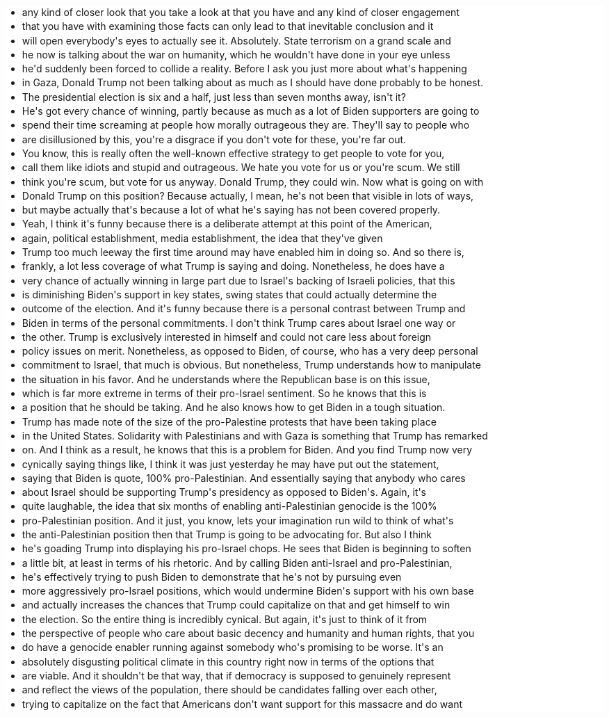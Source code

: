 *  any kind of closer look that you take a look at that you have and any kind of closer engagement
*  that you have with examining those facts can only lead to that inevitable conclusion and it
*  will open everybody's eyes to actually see it. Absolutely. State terrorism on a grand scale and
*  he now is talking about the war on humanity, which he wouldn't have done in your eye unless
*  he'd suddenly been forced to collide a reality. Before I ask you just more about what's happening
*  in Gaza, Donald Trump not been talking about as much as I should have done probably to be honest.
*  The presidential election is six and a half, just less than seven months away, isn't it?
*  He's got every chance of winning, partly because as much as a lot of Biden supporters are going to
*  spend their time screaming at people how morally outrageous they are. They'll say to people who
*  are disillusioned by this, you're a disgrace if you don't vote for these, you're far out.
*  You know, this is really often the well-known effective strategy to get people to vote for you,
*  call them like idiots and stupid and outrageous. We hate you vote for us or you're scum. We still
*  think you're scum, but vote for us anyway. Donald Trump, they could win. Now what is going on with
*  Donald Trump on this position? Because actually, I mean, he's not been that visible in lots of ways,
*  but maybe actually that's because a lot of what he's saying has not been covered properly.
*  Yeah, I think it's funny because there is a deliberate attempt at this point of the American,
*  again, political establishment, media establishment, the idea that they've given
*  Trump too much leeway the first time around may have enabled him in doing so. And so there is,
*  frankly, a lot less coverage of what Trump is saying and doing. Nonetheless, he does have a
*  very chance of actually winning in large part due to Israel's backing of Israeli policies, that this
*  is diminishing Biden's support in key states, swing states that could actually determine the
*  outcome of the election. And it's funny because there is a personal contrast between Trump and
*  Biden in terms of the personal commitments. I don't think Trump cares about Israel one way or
*  the other. Trump is exclusively interested in himself and could not care less about foreign
*  policy issues on merit. Nonetheless, as opposed to Biden, of course, who has a very deep personal
*  commitment to Israel, that much is obvious. But nonetheless, Trump understands how to manipulate
*  the situation in his favor. And he understands where the Republican base is on this issue,
*  which is far more extreme in terms of their pro-Israel sentiment. So he knows that this is
*  a position that he should be taking. And he also knows how to get Biden in a tough situation.
*  Trump has made note of the size of the pro-Palestine protests that have been taking place
*  in the United States. Solidarity with Palestinians and with Gaza is something that Trump has remarked
*  on. And I think as a result, he knows that this is a problem for Biden. And you find Trump now very
*  cynically saying things like, I think it was just yesterday he may have put out the statement,
*  saying that Biden is quote, 100% pro-Palestinian. And essentially saying that anybody who cares
*  about Israel should be supporting Trump's presidency as opposed to Biden's. Again, it's
*  quite laughable, the idea that six months of enabling anti-Palestinian genocide is the 100%
*  pro-Palestinian position. And it just, you know, lets your imagination run wild to think of what's
*  the anti-Palestinian position then that Trump is going to be advocating for. But also I think
*  he's goading Trump into displaying his pro-Israel chops. He sees that Biden is beginning to soften
*  a little bit, at least in terms of his rhetoric. And by calling Biden anti-Israel and pro-Palestinian,
*  he's effectively trying to push Biden to demonstrate that he's not by pursuing even
*  more aggressively pro-Israel positions, which would undermine Biden's support with his own base
*  and actually increases the chances that Trump could capitalize on that and get himself to win
*  the election. So the entire thing is incredibly cynical. But again, it's just to think of it from
*  the perspective of people who care about basic decency and humanity and human rights, that you
*  do have a genocide enabler running against somebody who's promising to be worse. It's an
*  absolutely disgusting political climate in this country right now in terms of the options that
*  are viable. And it shouldn't be that way, that if democracy is supposed to genuinely represent
*  and reflect the views of the population, there should be candidates falling over each other,
*  trying to capitalize on the fact that Americans don't want support for this massacre and do want